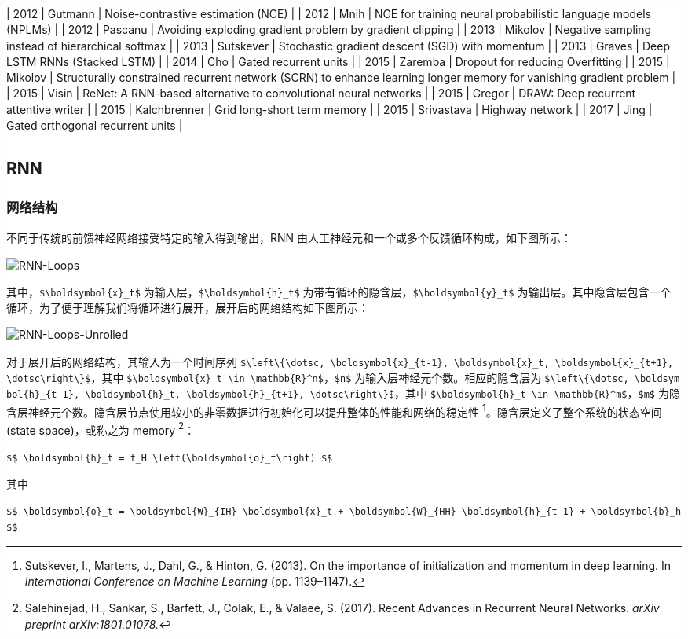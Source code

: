 | 2012 | Gutmann      | Noise-contrastive estimation (NCE)                           |
| 2012 | Mnih         | NCE for training neural probabilistic language models (NPLMs) |
| 2012 | Pascanu      | Avoiding exploding gradient problem by gradient clipping     |
| 2013 | Mikolov      | Negative sampling instead of hierarchical softmax            |
| 2013 | Sutskever    | Stochastic gradient descent (SGD) with momentum              |
| 2013 | Graves       | Deep LSTM RNNs (Stacked LSTM)                                |
| 2014 | Cho          | Gated recurrent units                                        |
| 2015 | Zaremba      | Dropout for reducing Overfitting                             |
| 2015 | Mikolov      | Structurally constrained recurrent network (SCRN) to enhance learning longer memory for vanishing gradient problem |
| 2015 | Visin        | ReNet: A RNN-based alternative to convolutional neural networks |
| 2015 | Gregor       | DRAW: Deep recurrent attentive writer                        |
| 2015 | Kalchbrenner | Grid long-short term memory                                  |
| 2015 | Srivastava   | Highway network                                              |
| 2017 | Jing         | Gated orthogonal recurrent units                             |

## RNN

### 网络结构

不同于传统的前馈神经网络接受特定的输入得到输出，RNN 由人工神经元和一个或多个反馈循环构成，如下图所示：

![RNN-Loops](/images/cn/2018-09-21-rnn/rnn-loops.png)

其中，`$\boldsymbol{x}_t$` 为输入层，`$\boldsymbol{h}_t$` 为带有循环的隐含层，`$\boldsymbol{y}_t$` 为输出层。其中隐含层包含一个循环，为了便于理解我们将循环进行展开，展开后的网络结构如下图所示：

![RNN-Loops-Unrolled](/images/cn/2018-09-21-rnn/rnn-loops-unrolled.png)

对于展开后的网络结构，其输入为一个时间序列 `$\left\{\dotsc, \boldsymbol{x}_{t-1}, \boldsymbol{x}_t, \boldsymbol{x}_{t+1}, \dotsc\right\}$`，其中 `$\boldsymbol{x}_t \in \mathbb{R}^n$`，`$n$` 为输入层神经元个数。相应的隐含层为 `$\left\{\dotsc, \boldsymbol{h}_{t-1}, \boldsymbol{h}_t, \boldsymbol{h}_{t+1}, \dotsc\right\}$`，其中 `$\boldsymbol{h}_t \in \mathbb{R}^m$`，`$m$` 为隐含层神经元个数。隐含层节点使用较小的非零数据进行初始化可以提升整体的性能和网络的稳定性 [^sutskever2013on]。隐含层定义了整个系统的状态空间 (state space)，或称之为 memory [^salehinejad2017recent]：

`$$
\boldsymbol{h}_t = f_H \left(\boldsymbol{o}_t\right)
$$`

其中

`$$
\boldsymbol{o}_t = \boldsymbol{W}_{IH} \boldsymbol{x}_t + \boldsymbol{W}_{HH} \boldsymbol{h}_{t-1} + \boldsymbol{b}_h
$$`


[^salehinejad2017recent]: Salehinejad, H., Sankar, S., Barfett, J., Colak, E., & Valaee, S. (2017). Recent Advances in Recurrent Neural Networks. _arXiv preprint arXiv:1801.01078._
[^sutskever2013on]: Sutskever, I., Martens, J., Dahl, G., & Hinton, G. (2013). On the importance of initialization and momentum in deep learning. In _International Conference on Machine Learning_ (pp. 1139–1147).
[^bengio1994learning]: Bengio, Y., Simard, P., & Frasconi, P. (1994). Learning long-term dependencies with gradient descent is difficult. _IEEE Transactions on Neural Networks, 5(2)_, 157–166.
[^hochreiter1997long]: Hochreiter, S., & Schmidhuber, J. (1997). Long short-term memory. Neural Computation, 9(8), 1735–1780.
[^gers2000recurrent]: Gers, F. A., & Schmidhuber, J. (2000). Recurrent nets that time and count. In _Proceedings of the IEEE-INNS-ENNS International Joint Conference on Neural Networks. IJCNN 2000. Neural Computing: New Challenges and Perspectives for the New Millennium_ (Vol. 3, pp. 189–194 vol.3).
[^cho2014learning]: Cho, K., van Merrienboer, B., Gulcehre, C., Bahdanau, D., Bougares, F., Schwenk, H., & Bengio, Y. (2014). Learning Phrase Representations using RNN Encoder–Decoder for Statistical Machine Translation. In _Proceedings of the 2014 Conference on Empirical Methods in Natural Language Processing (EMNLP)_ (pp. 1724–1734).
[^greff2017lstm]: Greff, K., Srivastava, R. K., Koutník, J., Steunebrink, B. R., & Schmidhuber, J. (2017). LSTM: A Search Space Odyssey. _IEEE Transactions on Neural Networks and Learning Systems, 28(10)_, 2222–2232.
[^jozefowicz2015empirical]: Jozefowicz, R., Zaremba, W., & Sutskever, I. (2015). An Empirical Exploration of Recurrent Network Architectures. In _Proceedings of the 32Nd International Conference on International Conference on Machine Learning_ - Volume 37 (pp. 2342–2350).
[^ha2017neural]: Ha, D., & Eck, D. (2017). A Neural Representation of Sketch Drawings. _arXiv preprint arXiv:1704.03477_
[^ian2017performance]: Ian S., & Sageev O. Performance RNN: Generating Music with Expressive Timing and Dynamics. Magenta Blog, 2017. https://magenta.tensorflow.org/performance-rnn